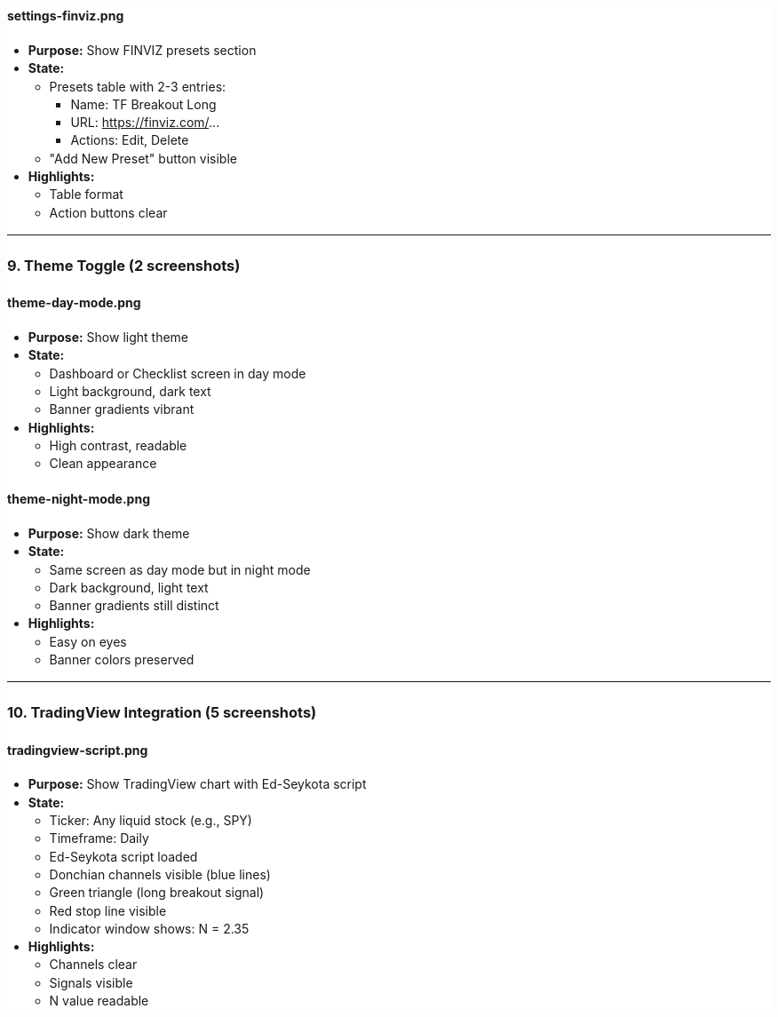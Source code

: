 #### settings-finviz.png
- **Purpose:** Show FINVIZ presets section
- **State:**
  - Presets table with 2-3 entries:
    - Name: TF Breakout Long
    - URL: https://finviz.com/...
    - Actions: Edit, Delete
  - "Add New Preset" button visible
- **Highlights:**
  - Table format
  - Action buttons clear

---

### 9. Theme Toggle (2 screenshots)

#### theme-day-mode.png
- **Purpose:** Show light theme
- **State:**
  - Dashboard or Checklist screen in day mode
  - Light background, dark text
  - Banner gradients vibrant
- **Highlights:**
  - High contrast, readable
  - Clean appearance

#### theme-night-mode.png
- **Purpose:** Show dark theme
- **State:**
  - Same screen as day mode but in night mode
  - Dark background, light text
  - Banner gradients still distinct
- **Highlights:**
  - Easy on eyes
  - Banner colors preserved

---

### 10. TradingView Integration (5 screenshots)

#### tradingview-script.png
- **Purpose:** Show TradingView chart with Ed-Seykota script
- **State:**
  - Ticker: Any liquid stock (e.g., SPY)
  - Timeframe: Daily
  - Ed-Seykota script loaded
  - Donchian channels visible (blue lines)
  - Green triangle (long breakout signal)
  - Red stop line visible
  - Indicator window shows: N = 2.35
- **Highlights:**
  - Channels clear
  - Signals visible
  - N value readable
